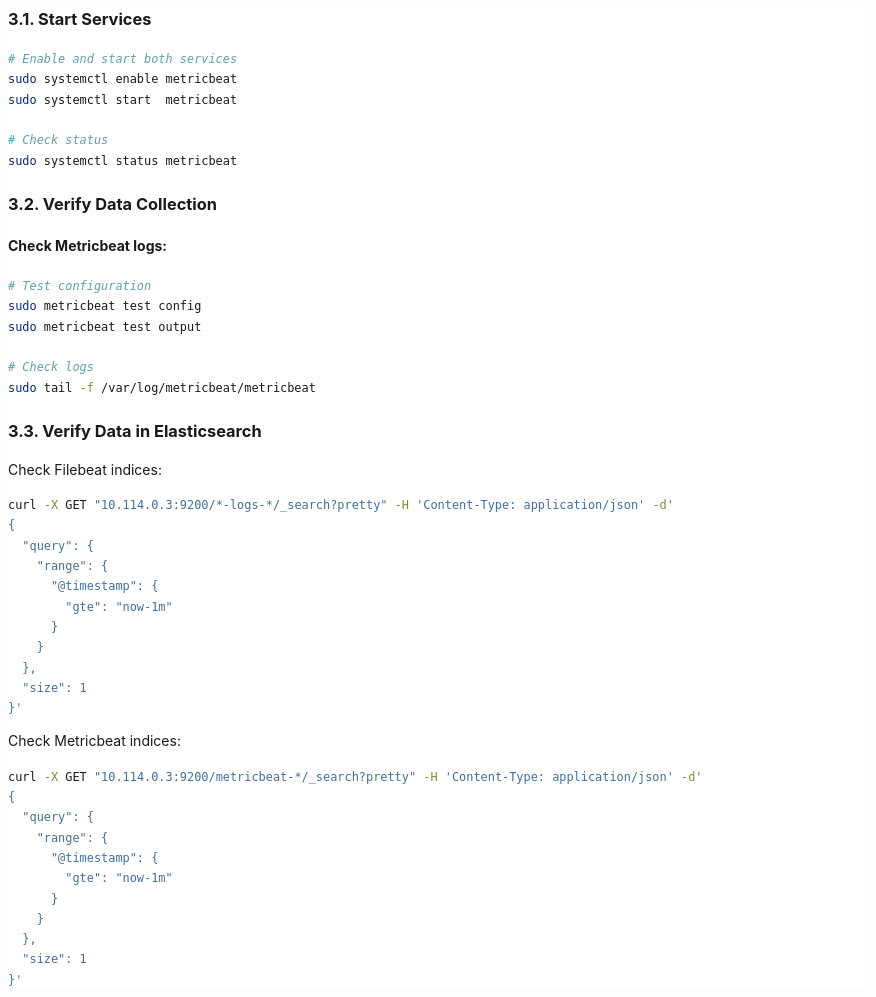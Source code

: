 ### 3.1. Start Services
```bash
# Enable and start both services
sudo systemctl enable metricbeat
sudo systemctl start  metricbeat

# Check status
sudo systemctl status metricbeat
```

### 3.2. Verify Data Collection

#### Check Metricbeat logs:
```bash
# Test configuration
sudo metricbeat test config
sudo metricbeat test output

# Check logs
sudo tail -f /var/log/metricbeat/metricbeat
```

### 3.3. Verify Data in Elasticsearch

Check Filebeat indices:
```bash
curl -X GET "10.114.0.3:9200/*-logs-*/_search?pretty" -H 'Content-Type: application/json' -d'
{
  "query": {
    "range": {
      "@timestamp": {
        "gte": "now-1m"
      }
    }
  },
  "size": 1
}'
```

Check Metricbeat indices:
```bash
curl -X GET "10.114.0.3:9200/metricbeat-*/_search?pretty" -H 'Content-Type: application/json' -d'
{
  "query": {
    "range": {
      "@timestamp": {
        "gte": "now-1m"
      }
    }
  },
  "size": 1
}'
```
